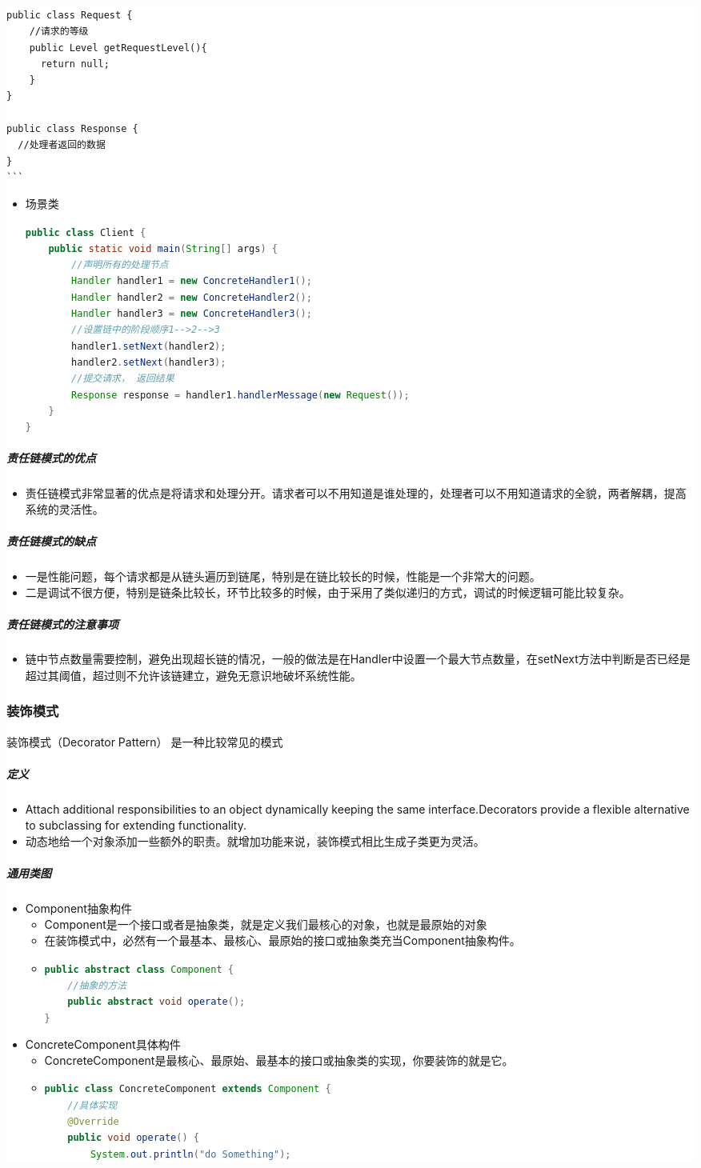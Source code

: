     public class Request {
        //请求的等级
        public Level getRequestLevel(){
          return null;
        }
    }
  
    public class Response {
      //处理者返回的数据
    }
    ```
- 场景类
    ```java
    public class Client {
        public static void main(String[] args) {
            //声明所有的处理节点
            Handler handler1 = new ConcreteHandler1();
            Handler handler2 = new ConcreteHandler2();
            Handler handler3 = new ConcreteHandler3();
            //设置链中的阶段顺序1-->2-->3
            handler1.setNext(handler2);
            handler2.setNext(handler3);
            //提交请求， 返回结果
            Response response = handler1.handlerMessage(new Request());
        }
    }
    ```

##### 责任链模式的优点
- 责任链模式非常显著的优点是将请求和处理分开。请求者可以不用知道是谁处理的，处理者可以不用知道请求的全貌，两者解耦，提高系统的灵活性。

##### 责任链模式的缺点
- 一是性能问题，每个请求都是从链头遍历到链尾，特别是在链比较长的时候，性能是一个非常大的问题。
- 二是调试不很方便，特别是链条比较长，环节比较多的时候，由于采用了类似递归的方式，调试的时候逻辑可能比较复杂。

##### 责任链模式的注意事项
- 链中节点数量需要控制，避免出现超长链的情况，一般的做法是在Handler中设置一个最大节点数量，在setNext方法中判断是否已经是超过其阈值，超过则不允许该链建立，避免无意识地破坏系统性能。


### 装饰模式
装饰模式（Decorator Pattern） 是一种比较常见的模式
##### 定义
- Attach additional responsibilities to an object dynamically keeping the same interface.Decorators provide a flexible alternative to subclassing for extending functionality.
- 动态地给一个对象添加一些额外的职责。就增加功能来说，装饰模式相比生成子类更为灵活。

##### 通用类图
- Component抽象构件
    - Component是一个接口或者是抽象类，就是定义我们最核心的对象，也就是最原始的对象
    - 在装饰模式中，必然有一个最基本、最核心、最原始的接口或抽象类充当Component抽象构件。
    - ```java
      public abstract class Component {
          //抽象的方法
          public abstract void operate();
      }
      ```
- ConcreteComponent具体构件
    - ConcreteComponent是最核心、最原始、最基本的接口或抽象类的实现，你要装饰的就是它。
    - ```java
      public class ConcreteComponent extends Component {
          //具体实现
          @Override
          public void operate() {
              System.out.println("do Something");